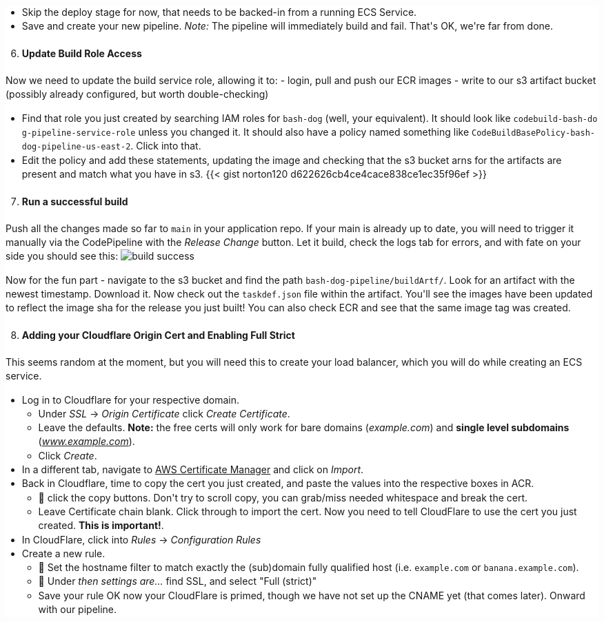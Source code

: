- Skip the deploy stage for now, that needs to be backed-in from a running ECS Service.
- Save and create your new pipeline.
_Note:_ The pipeline will immediately build and fail. That's OK, we're far from done.

6. #### Update Build Role Access
Now we need to update the build service role, allowing it to:
	- login, pull and push our ECR images
	- write to our s3 artifact bucket (possibly already configured, but worth double-checking)
- Find that role you just created by searching IAM roles for `bash-dog` (well, your equivalent). It should look like `codebuild-bash-dog-pipeline-service-role` unless you changed it. It should also have a policy named something like `CodeBuildBasePolicy-bash-dog-pipeline-us-east-2`. Click into that.
-  Edit the policy and add these statements, updating the image and checking that the s3 bucket arns for the artifacts are present and match what you have in s3.
{{< gist norton120 d622626cb4ce4cace838ce1ec35f96ef >}}

7. #### Run a successful build
Push all the changes made so far to `main` in your application repo. If your main is already up to date, you will need to trigger it manually via the CodePipeline with the _Release Change_ button. Let it build, check the logs tab for errors, and with fate on your side you should see this:
![build success](/images/build_success.png)

Now for the fun part - navigate to the s3 bucket and find the path `bash-dog-pipeline/buildArtf/`. Look for an artifact with the newest timestamp. Download it. Now check out the `taskdef.json` file within the artifact. You'll see the images have been updated to reflect the image sha for the release you just built!
You can also check ECR and see that the same image tag was created.

8. #### Adding your Cloudflare Origin Cert and Enabling Full Strict
This seems random at the moment, but you will need this to create your load balancer, which you will do while creating an ECS service.
- Log in to Cloudflare for your respective domain.
	- Under _SSL_ -> _Origin Certificate_ click _Create Certificate_.
	- Leave the defaults. **Note:** the free certs will only work for bare domains (_example.com_) and **single level subdomains** (_www.example.com_).
	- Click _Create_.
- In a different tab, navigate to [AWS Certificate Manager](https://us-east-2.console.aws.amazon.com/acm/home?region=us-east-2#/certificates/list) and click on  _Import_.
- Back in Cloudflare, time to copy the cert you just created, and paste the values into the respective boxes in ACR.
	- :monocle_face: click the copy buttons. Don't try to scroll copy, you can grab/miss needed whitespace and break the cert.
	- Leave Certificate chain blank. Click through to import the cert.
Now you need to tell CloudFlare to use the cert you just created. **This is important!**.
- In CloudFlare, click into _Rules_ -> _Configuration Rules_
- Create a new rule.
	- :monocle_face: Set the hostname filter to match exactly the (sub)domain fully qualified host (i.e. `example.com` or `banana.example.com`).
	- :monocle_face: Under _then settings are..._ find SSL, and  select "Full (strict)"
	- Save your rule
OK now your CloudFlare is primed, though we have not set up the CNAME yet (that comes later). Onward with our pipeline.
